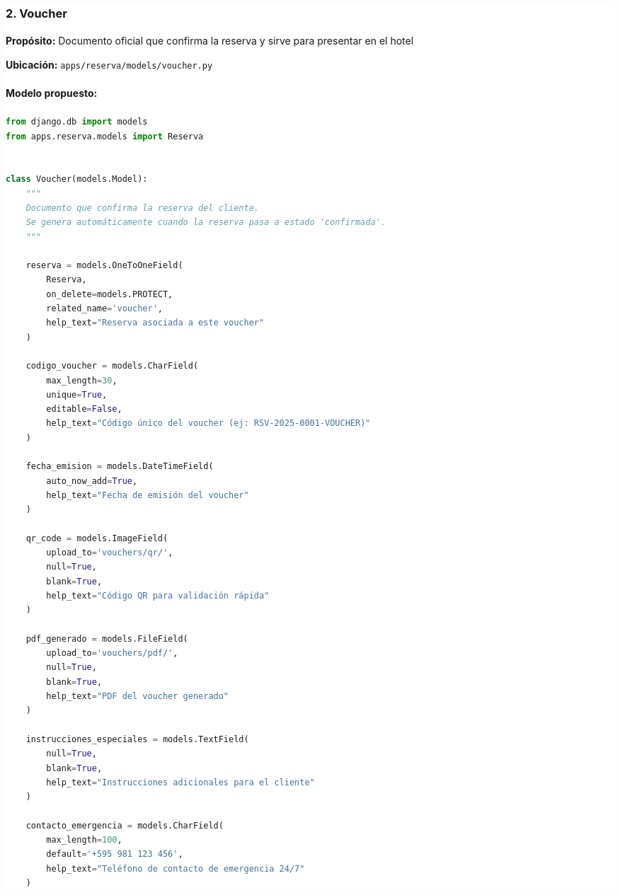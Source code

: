
### 2. Voucher

**Propósito:** Documento oficial que confirma la reserva y sirve para presentar en el hotel

**Ubicación:** `apps/reserva/models/voucher.py`

#### Modelo propuesto:

```python
from django.db import models
from apps.reserva.models import Reserva


class Voucher(models.Model):
    """
    Documento que confirma la reserva del cliente.
    Se genera automáticamente cuando la reserva pasa a estado 'confirmada'.
    """

    reserva = models.OneToOneField(
        Reserva,
        on_delete=models.PROTECT,
        related_name='voucher',
        help_text="Reserva asociada a este voucher"
    )

    codigo_voucher = models.CharField(
        max_length=30,
        unique=True,
        editable=False,
        help_text="Código único del voucher (ej: RSV-2025-0001-VOUCHER)"
    )

    fecha_emision = models.DateTimeField(
        auto_now_add=True,
        help_text="Fecha de emisión del voucher"
    )

    qr_code = models.ImageField(
        upload_to='vouchers/qr/',
        null=True,
        blank=True,
        help_text="Código QR para validación rápida"
    )

    pdf_generado = models.FileField(
        upload_to='vouchers/pdf/',
        null=True,
        blank=True,
        help_text="PDF del voucher generado"
    )

    instrucciones_especiales = models.TextField(
        null=True,
        blank=True,
        help_text="Instrucciones adicionales para el cliente"
    )

    contacto_emergencia = models.CharField(
        max_length=100,
        default='+595 981 123 456',
        help_text="Teléfono de contacto de emergencia 24/7"
    )

```